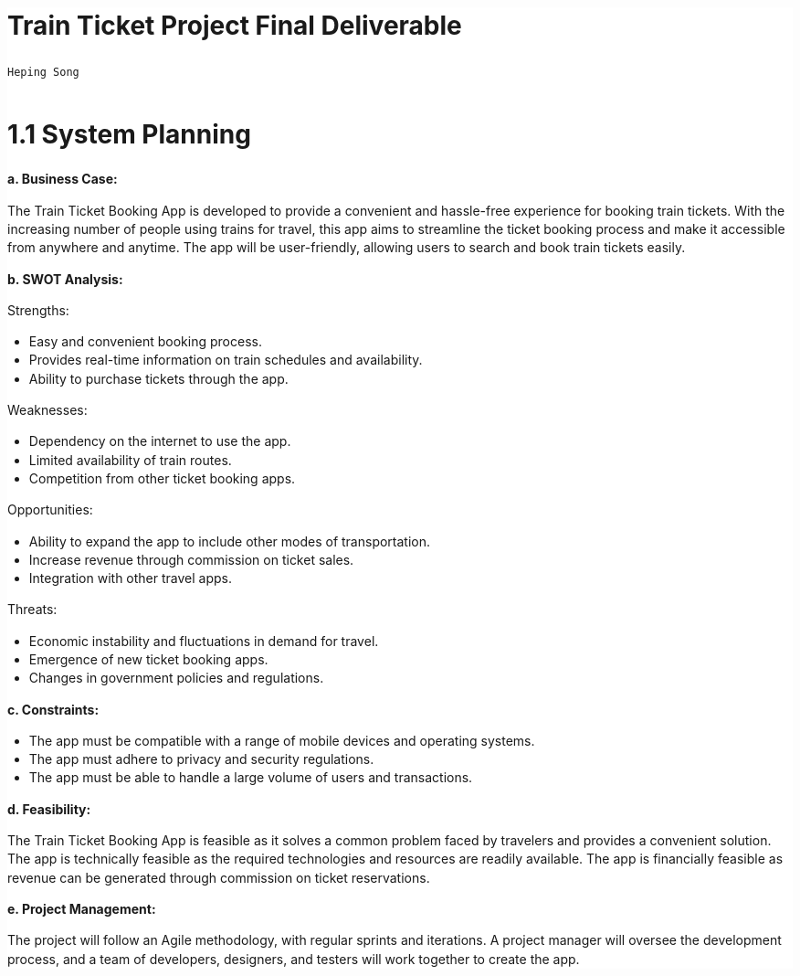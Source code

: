 # Train Ticket Project Final Deliverable

```
Heping Song
```
# 1.1 System Planning

**a. Business Case:**

The Train Ticket Booking App is developed to provide a convenient and hassle-free experience
for booking train tickets. With the increasing number of people using trains for travel, this app
aims to streamline the ticket booking process and make it accessible from anywhere and
anytime. The app will be user-friendly, allowing users to search and book train tickets easily.

**b. SWOT Analysis:**

Strengths:

- Easy and convenient booking process.
- Provides real-time information on train schedules and availability.
- Ability to purchase tickets through the app.

Weaknesses:

- Dependency on the internet to use the app.
- Limited availability of train routes.
- Competition from other ticket booking apps.

Opportunities:

- Ability to expand the app to include other modes of transportation.
- Increase revenue through commission on ticket sales.
- Integration with other travel apps.

Threats:

- Economic instability and fluctuations in demand for travel.
- Emergence of new ticket booking apps.
- Changes in government policies and regulations.

**c. Constraints:**


- The app must be compatible with a range of mobile devices and operating systems.
- The app must adhere to privacy and security regulations.
- The app must be able to handle a large volume of users and transactions.

**d. Feasibility:**

The Train Ticket Booking App is feasible as it solves a common problem faced by travelers and
provides a convenient solution. The app is technically feasible as the required technologies and
resources are readily available. The app is financially feasible as revenue can be generated
through commission on ticket reservations.

**e. Project Management:**

The project will follow an Agile methodology, with regular sprints and iterations. A project
manager will oversee the development process, and a team of developers, designers, and
testers will work together to create the app.
